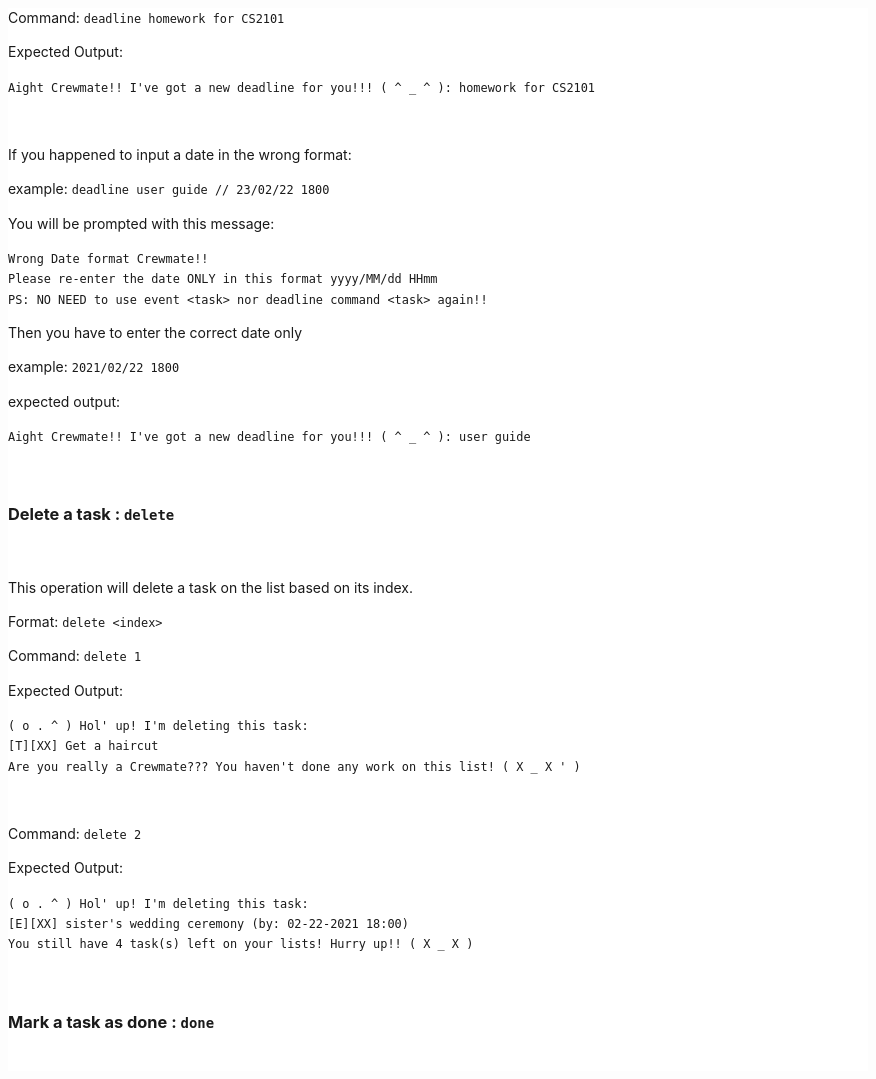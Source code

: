 Command: `deadline homework for CS2101`

Expected Output:
```
Aight Crewmate!! I've got a new deadline for you!!! ( ^ _ ^ ): homework for CS2101
```
&nbsp;

If you happened to input a date in the wrong format:

example: `deadline user guide // 23/02/22 1800`

You will be prompted with this message:
```
Wrong Date format Crewmate!!
Please re-enter the date ONLY in this format yyyy/MM/dd HHmm
PS: NO NEED to use event <task> nor deadline command <task> again!!
```
Then you have to enter the correct date only

example: `2021/02/22 1800`

expected output:
```
Aight Crewmate!! I've got a new deadline for you!!! ( ^ _ ^ ): user guide
```
&nbsp;

### Delete a task : `delete`
&nbsp;

This operation will delete a task on the list based on its index.

Format: `delete <index> `

Command: `delete 1`

Expected Output:
```
( o . ^ ) Hol' up! I'm deleting this task:
[T][XX] Get a haircut
Are you really a Crewmate??? You haven't done any work on this list! ( X _ X ' )
```

&nbsp;

Command: `delete 2`

Expected Output:
```
( o . ^ ) Hol' up! I'm deleting this task:
[E][XX] sister's wedding ceremony (by: 02-22-2021 18:00)
You still have 4 task(s) left on your lists! Hurry up!! ( X _ X )
```

&nbsp;

### Mark a task as done : `done`
&nbsp;
